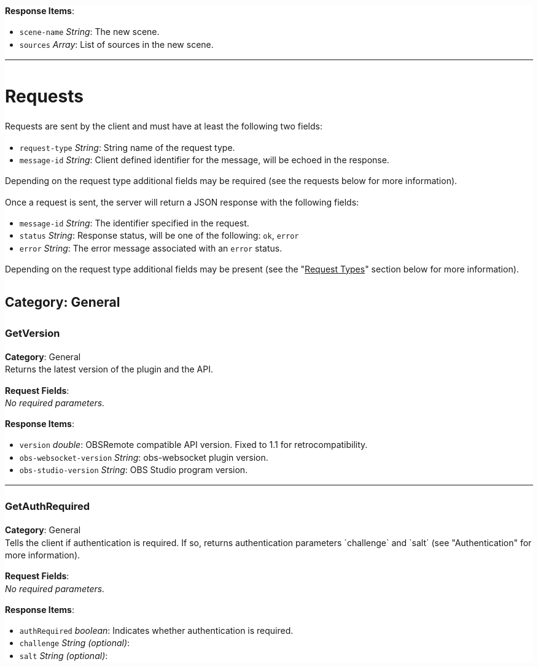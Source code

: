 __Response Items__:  
- `scene-name` _String_: The new scene.  
- `sources` _Array_: List of sources in the new scene.  


---


# Requests
Requests are sent by the client and must have at least the following two fields:  
- `request-type` _String_: String name of the request type.
- `message-id` _String_: Client defined identifier for the message, will be echoed in the response.

Depending on the request type additional fields may be required (see the requests below for more information).

Once a request is sent, the server will return a JSON response with the following fields:  
- `message-id` _String_: The identifier specified in the request.
- `status` _String_: Response status, will be one of the following: `ok`, `error`
- `error` _String_: The error message associated with an `error` status.  

Depending on the request type additional fields may be present (see the "[Request Types](#request-types)" section below for more information).


## Category: General

### GetVersion 
__Category__: General  
Returns the latest version of the plugin and the API.  

__Request Fields__:  
_No required parameters._

__Response Items__:  
- `version` _double_: OBSRemote compatible API version. Fixed to 1.1 for retrocompatibility.  
- `obs-websocket-version` _String_: obs-websocket plugin version.  
- `obs-studio-version` _String_: OBS Studio program version.  


---
### GetAuthRequired 
__Category__: General  
Tells the client if authentication is required. If so, returns authentication parameters &#x60;challenge&#x60; and &#x60;salt&#x60; (see &quot;Authentication&quot; for more information).  

__Request Fields__:  
_No required parameters._

__Response Items__:  
- `authRequired` _boolean_: Indicates whether authentication is required.  
- `challenge` _String (optional)_:   
- `salt` _String (optional)_:   
